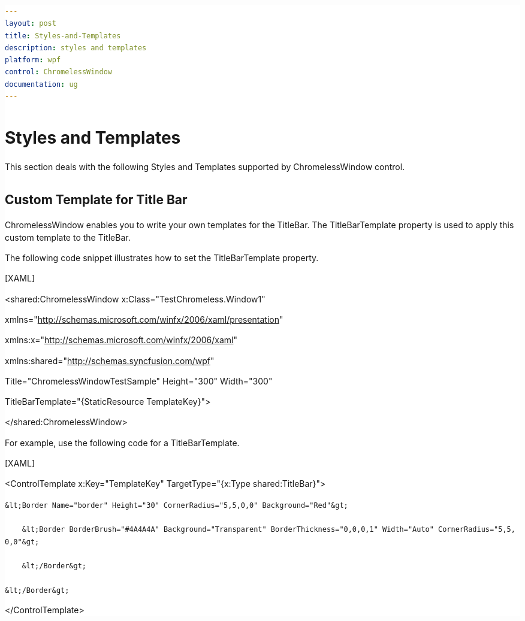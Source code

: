 ```yaml
---
layout: post
title: Styles-and-Templates
description: styles and templates
platform: wpf
control: ChromelessWindow
documentation: ug
---
```


# Styles and Templates

This section deals with the following Styles and Templates supported by ChromelessWindow control. 

## Custom Template for Title Bar

ChromelessWindow enables you to write your own templates for the TitleBar. The TitleBarTemplate property is used to apply this custom template to the TitleBar.

The following code snippet illustrates how to set the TitleBarTemplate property.

[XAML]



<shared:ChromelessWindow x:Class="TestChromeless.Window1"

xmlns="http://schemas.microsoft.com/winfx/2006/xaml/presentation"

xmlns:x="http://schemas.microsoft.com/winfx/2006/xaml"

xmlns:shared="http://schemas.syncfusion.com/wpf"

Title="ChromelessWindowTestSample" Height="300" Width="300"

TitleBarTemplate="{StaticResource TemplateKey}">

&lt;/shared:ChromelessWindow&gt;



For example, use the following code for a TitleBarTemplate.

[XAML]



&lt;ControlTemplate x:Key="TemplateKey" TargetType="{x:Type shared:TitleBar}"&gt;

    &lt;Border Name="border" Height="30" CornerRadius="5,5,0,0" Background="Red"&gt;

        &lt;Border BorderBrush="#4A4A4A" Background="Transparent" BorderThickness="0,0,0,1" Width="Auto" CornerRadius="5,5,0,0"&gt;

        &lt;/Border&gt;

    &lt;/Border&gt;

&lt;/ControlTemplate&gt;
